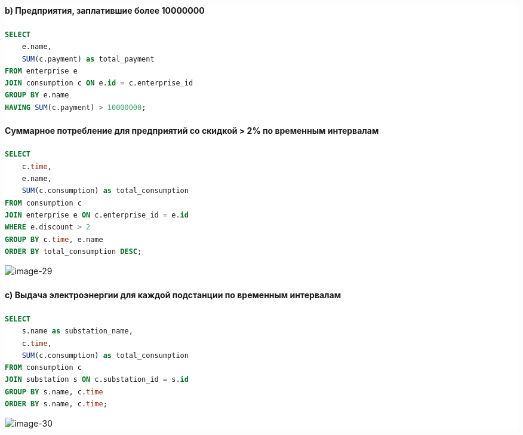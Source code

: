 > 

> 

#### b) Предприятия, заплатившие более 10000000
```sql
SELECT 
    e.name, 
    SUM(c.payment) as total_payment
FROM enterprise e
JOIN consumption c ON e.id = c.enterprise_id
GROUP BY e.name
HAVING SUM(c.payment) > 10000000;
```
#### Суммарное потребление для предприятий со скидкой > 2% по временным интервалам
```sql
SELECT 
    c.time, 
    e.name, 
    SUM(c.consumption) as total_consumption
FROM consumption c
JOIN enterprise e ON c.enterprise_id = e.id
WHERE e.discount > 2
GROUP BY c.time, e.name
ORDER BY total_consumption DESC;
```
![image-29](https://github.com/user-attachments/assets/c1a77502-d63d-429c-9bff-0c36c8eed50a)


#### c) Выдача электроэнергии для каждой подстанции по временным интервалам
```sql
SELECT 
    s.name as substation_name, 
    c.time, 
    SUM(c.consumption) as total_consumption
FROM consumption c
JOIN substation s ON c.substation_id = s.id
GROUP BY s.name, c.time
ORDER BY s.name, c.time;
```
![image-30](https://github.com/user-attachments/assets/51192360-b420-40cb-bc7d-372b18fbe265)

> 

> 

